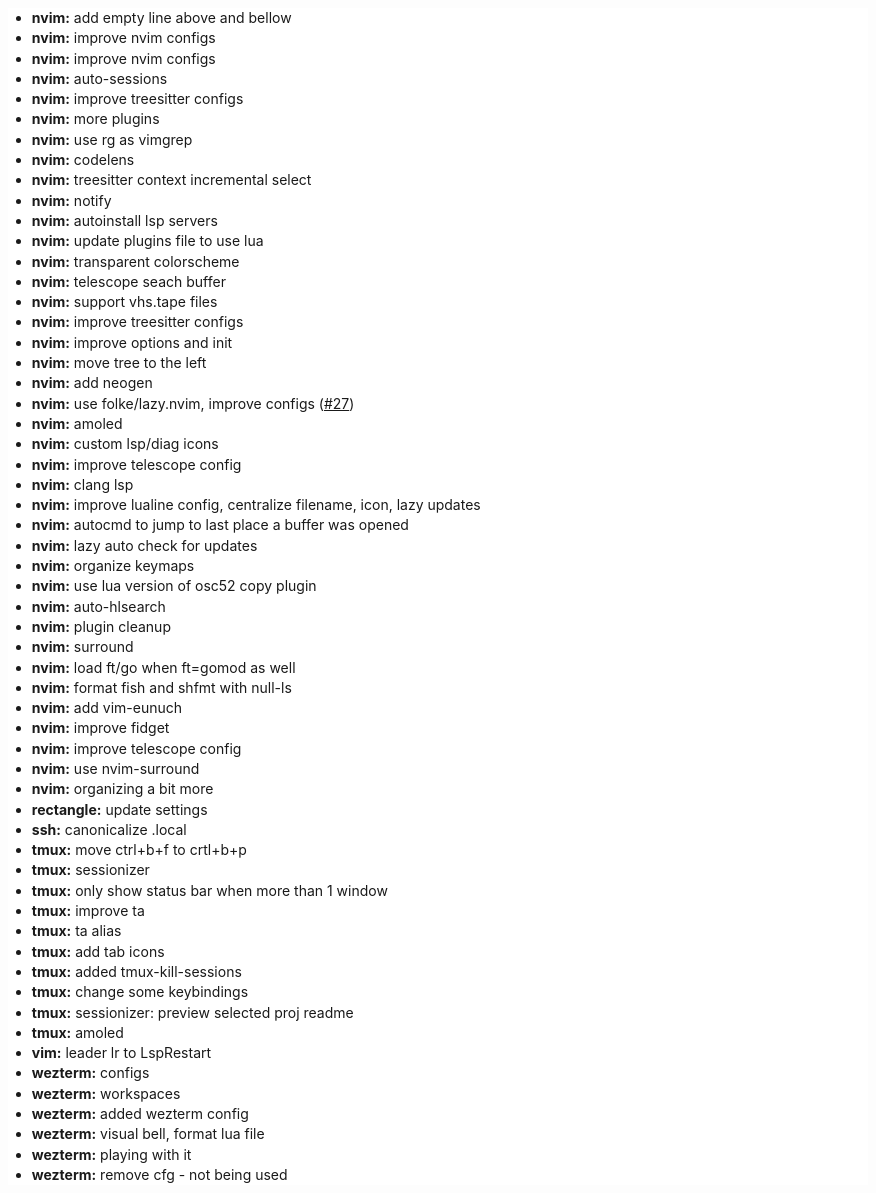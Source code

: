 * **nvim:** add empty line above and bellow
* **nvim:** improve nvim configs
* **nvim:** improve nvim configs
* **nvim:** auto-sessions
* **nvim:** improve treesitter configs
* **nvim:** more plugins
* **nvim:** use rg as vimgrep
* **nvim:** codelens
* **nvim:** treesitter context incremental select
* **nvim:** notify
* **nvim:** autoinstall lsp servers
* **nvim:** update plugins file to use lua
* **nvim:** transparent colorscheme
* **nvim:** telescope seach buffer
* **nvim:** support vhs.tape files
* **nvim:** improve treesitter configs
* **nvim:** improve options and init
* **nvim:** move tree to the left
* **nvim:** add neogen
* **nvim:** use folke/lazy.nvim, improve configs ([#27](https://github.com/mavogel/dotfiles.fish/issues/27))
* **nvim:** amoled
* **nvim:** custom lsp/diag icons
* **nvim:** improve telescope config
* **nvim:** clang lsp
* **nvim:** improve lualine config, centralize filename, icon, lazy updates
* **nvim:** autocmd to jump to last place a buffer was opened
* **nvim:** lazy auto check for updates
* **nvim:** organize keymaps
* **nvim:** use lua version of osc52 copy plugin
* **nvim:** auto-hlsearch
* **nvim:** plugin cleanup
* **nvim:** surround
* **nvim:** load ft/go when ft=gomod as well
* **nvim:** format fish and shfmt with null-ls
* **nvim:** add vim-eunuch
* **nvim:** improve fidget
* **nvim:** improve telescope config
* **nvim:** use nvim-surround
* **nvim:** organizing a bit more
* **rectangle:** update settings
* **ssh:** canonicalize .local
* **tmux:** move ctrl+b+f to crtl+b+p
* **tmux:** sessionizer
* **tmux:** only show status bar when more than 1 window
* **tmux:** improve ta
* **tmux:** ta alias
* **tmux:** add tab icons
* **tmux:** added tmux-kill-sessions
* **tmux:** change some keybindings
* **tmux:** sessionizer: preview selected proj readme
* **tmux:** amoled
* **vim:** leader lr to LspRestart
* **wezterm:** configs
* **wezterm:** workspaces
* **wezterm:** added wezterm config
* **wezterm:** visual bell, format lua file
* **wezterm:** playing with it
* **wezterm:** remove cfg - not being used
